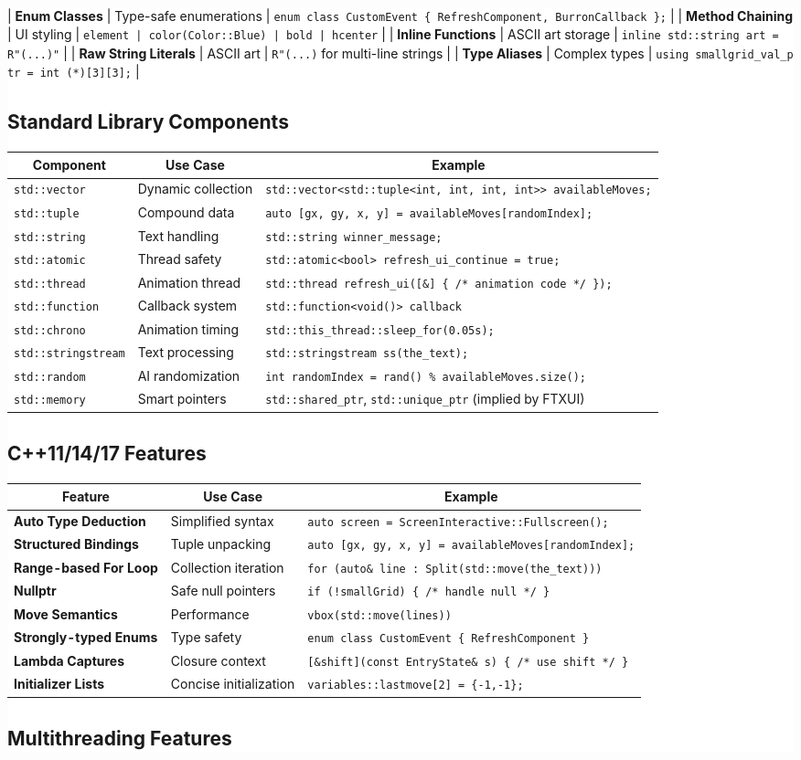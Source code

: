 | **Enum Classes** | Type-safe enumerations | `enum class CustomEvent { RefreshComponent, BurronCallback };` |
| **Method Chaining** | UI styling | `element | color(Color::Blue) | bold | hcenter` |
| **Inline Functions** | ASCII art storage | `inline std::string art = R"(...)"` |
| **Raw String Literals** | ASCII art | `R"(...)` for multi-line strings |
| **Type Aliases** | Complex types | `using smallgrid_val_ptr = int (*)[3][3];` |

## **Standard Library Components**

| Component | Use Case | Example |
|-----------|----------|---------|
| `std::vector` | Dynamic collection | `std::vector<std::tuple<int, int, int, int>> availableMoves;` |
| `std::tuple` | Compound data | `auto [gx, gy, x, y] = availableMoves[randomIndex];` |
| `std::string` | Text handling | `std::string winner_message;` |
| `std::atomic` | Thread safety | `std::atomic<bool> refresh_ui_continue = true;` |
| `std::thread` | Animation thread | `std::thread refresh_ui([&] { /* animation code */ });` |
| `std::function` | Callback system | `std::function<void()> callback` |
| `std::chrono` | Animation timing | `std::this_thread::sleep_for(0.05s);` |
| `std::stringstream` | Text processing | `std::stringstream ss(the_text);` |
| `std::random` | AI randomization | `int randomIndex = rand() % availableMoves.size();` |
| `std::memory` | Smart pointers | `std::shared_ptr`, `std::unique_ptr` (implied by FTXUI) |

## **C++11/14/17 Features**

| Feature | Use Case | Example |
|---------|----------|---------|
| **Auto Type Deduction** | Simplified syntax | `auto screen = ScreenInteractive::Fullscreen();` |
| **Structured Bindings** | Tuple unpacking | `auto [gx, gy, x, y] = availableMoves[randomIndex];` |
| **Range-based For Loop** | Collection iteration | `for (auto& line : Split(std::move(the_text)))` |
| **Nullptr** | Safe null pointers | `if (!smallGrid) { /* handle null */ }` |
| **Move Semantics** | Performance | `vbox(std::move(lines))` |
| **Strongly-typed Enums** | Type safety | `enum class CustomEvent { RefreshComponent }` |
| **Lambda Captures** | Closure context | `[&shift](const EntryState& s) { /* use shift */ }` |
| **Initializer Lists** | Concise initialization | `variables::lastmove[2] = {-1,-1};` |

## **Multithreading Features**
